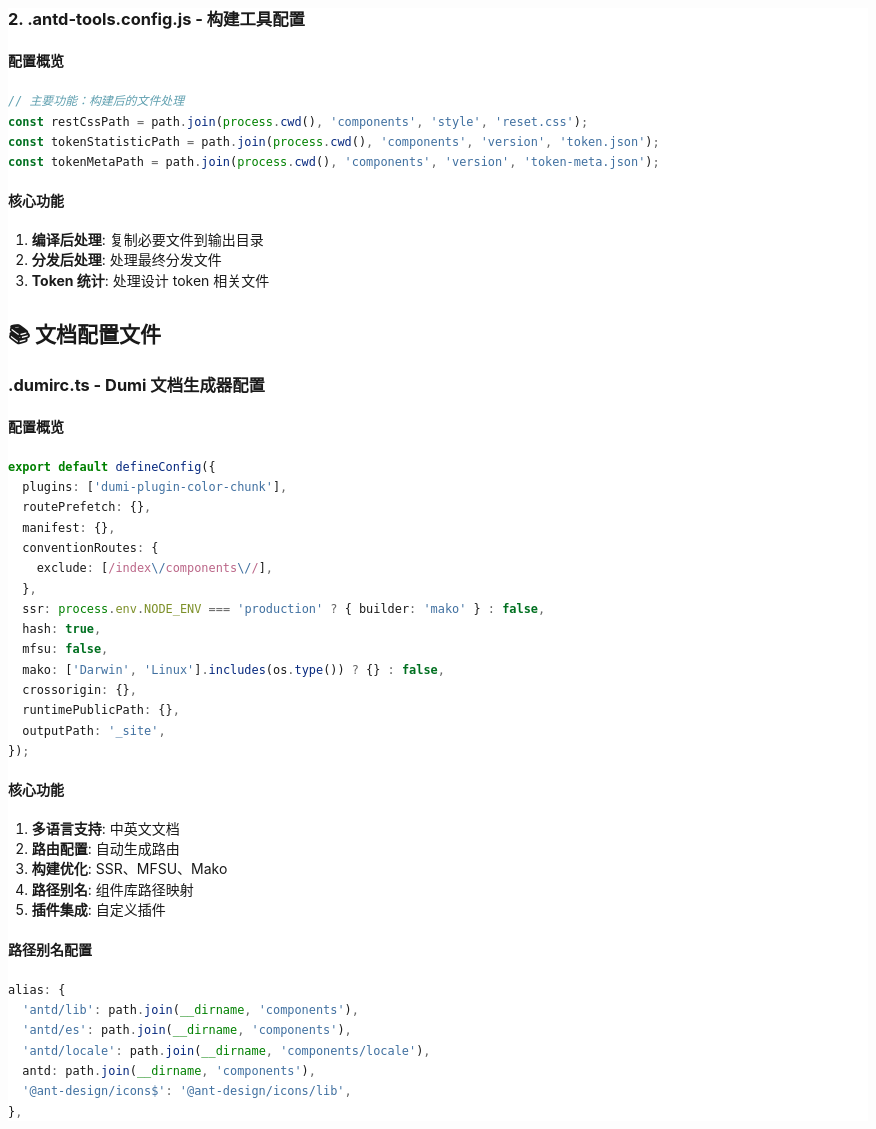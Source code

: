 
### 2. .antd-tools.config.js - 构建工具配置

#### 配置概览

```javascript
// 主要功能：构建后的文件处理
const restCssPath = path.join(process.cwd(), 'components', 'style', 'reset.css');
const tokenStatisticPath = path.join(process.cwd(), 'components', 'version', 'token.json');
const tokenMetaPath = path.join(process.cwd(), 'components', 'version', 'token-meta.json');
```

#### 核心功能

1. **编译后处理**: 复制必要文件到输出目录
2. **分发后处理**: 处理最终分发文件
3. **Token 统计**: 处理设计 token 相关文件

## 📚 文档配置文件

### .dumirc.ts - Dumi 文档生成器配置

#### 配置概览

```typescript
export default defineConfig({
  plugins: ['dumi-plugin-color-chunk'],
  routePrefetch: {},
  manifest: {},
  conventionRoutes: {
    exclude: [/index\/components\//],
  },
  ssr: process.env.NODE_ENV === 'production' ? { builder: 'mako' } : false,
  hash: true,
  mfsu: false,
  mako: ['Darwin', 'Linux'].includes(os.type()) ? {} : false,
  crossorigin: {},
  runtimePublicPath: {},
  outputPath: '_site',
});
```

#### 核心功能

1. **多语言支持**: 中英文文档
2. **路由配置**: 自动生成路由
3. **构建优化**: SSR、MFSU、Mako
4. **路径别名**: 组件库路径映射
5. **插件集成**: 自定义插件

#### 路径别名配置

```typescript
alias: {
  'antd/lib': path.join(__dirname, 'components'),
  'antd/es': path.join(__dirname, 'components'),
  'antd/locale': path.join(__dirname, 'components/locale'),
  antd: path.join(__dirname, 'components'),
  '@ant-design/icons$': '@ant-design/icons/lib',
},
```
